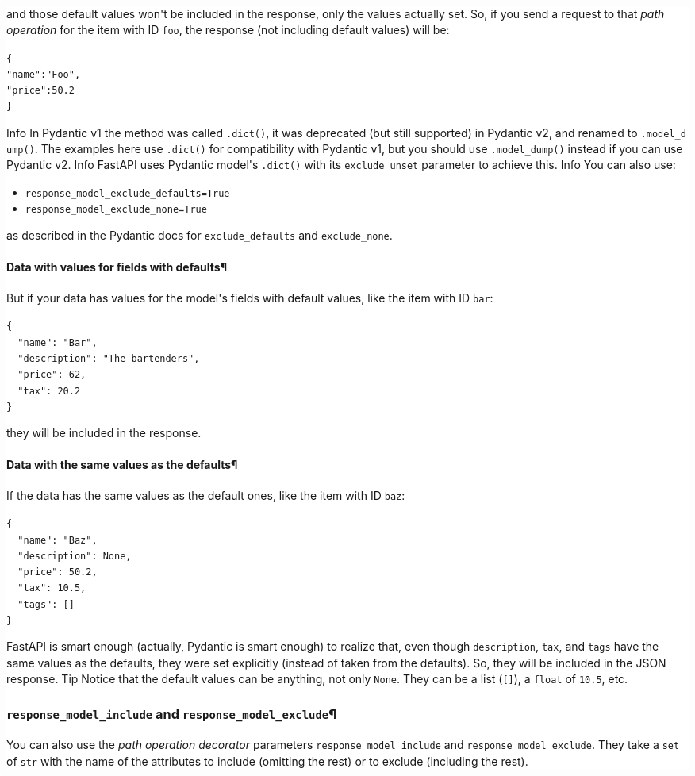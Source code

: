 and those default values won't be included in the response, only the values actually set.
So, if you send a request to that _path operation_ for the item with ID `foo`, the response (not including default values) will be:
```
{
"name":"Foo",
"price":50.2
}

```

Info
In Pydantic v1 the method was called `.dict()`, it was deprecated (but still supported) in Pydantic v2, and renamed to `.model_dump()`.
The examples here use `.dict()` for compatibility with Pydantic v1, but you should use `.model_dump()` instead if you can use Pydantic v2.
Info
FastAPI uses Pydantic model's `.dict()` with its `exclude_unset` parameter to achieve this.
Info
You can also use:
  * `response_model_exclude_defaults=True`
  * `response_model_exclude_none=True`


as described in the Pydantic docs for `exclude_defaults` and `exclude_none`.
#### Data with values for fields with defaults¶
But if your data has values for the model's fields with default values, like the item with ID `bar`:
```
{
  "name": "Bar",
  "description": "The bartenders",
  "price": 62,
  "tax": 20.2
}

```

they will be included in the response.
#### Data with the same values as the defaults¶
If the data has the same values as the default ones, like the item with ID `baz`:
```
{
  "name": "Baz",
  "description": None,
  "price": 50.2,
  "tax": 10.5,
  "tags": []
}

```

FastAPI is smart enough (actually, Pydantic is smart enough) to realize that, even though `description`, `tax`, and `tags` have the same values as the defaults, they were set explicitly (instead of taken from the defaults).
So, they will be included in the JSON response.
Tip
Notice that the default values can be anything, not only `None`.
They can be a list (`[]`), a `float` of `10.5`, etc.
### `response_model_include` and `response_model_exclude`¶
You can also use the _path operation decorator_ parameters `response_model_include` and `response_model_exclude`.
They take a `set` of `str` with the name of the attributes to include (omitting the rest) or to exclude (including the rest).